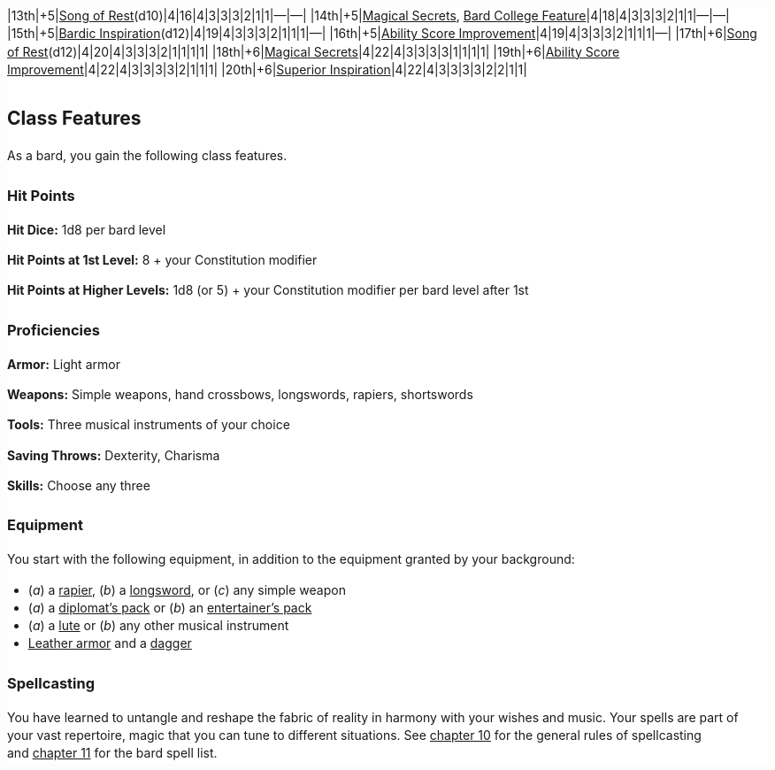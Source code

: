 |13th|+5|[Song of Rest](https://www.dndbeyond.com/sources/phb/bard#SongofRest "Song of Rest")(d10)|4|16|4|3|3|3|2|1|1|—|—|
|14th|+5|[Magical Secrets](https://www.dndbeyond.com/sources/phb/bard#MagicalSecrets "Magical Secrets"), [Bard College Feature](https://www.dndbeyond.com/sources/phb/bard#BardColleges "Bard College Feature")|4|18|4|3|3|3|2|1|1|—|—|
|15th|+5|[Bardic Inspiration](https://www.dndbeyond.com/sources/phb/bard#BardicInspiration "Bardic Inspiration")(d12)|4|19|4|3|3|3|2|1|1|1|—|
|16th|+5|[Ability Score Improvement](https://www.dndbeyond.com/sources/phb/bard#BardAbilityScoreImprovement "Ability Score Improvement")|4|19|4|3|3|3|2|1|1|1|—|
|17th|+6|[Song of Rest](https://www.dndbeyond.com/sources/phb/bard#SongofRest "Song of Rest")(d12)|4|20|4|3|3|3|2|1|1|1|1|
|18th|+6|[Magical Secrets](https://www.dndbeyond.com/sources/phb/bard#MagicalSecrets "Magical Secrets")|4|22|4|3|3|3|3|1|1|1|1|
|19th|+6|[Ability Score Improvement](https://www.dndbeyond.com/sources/phb/bard#BardAbilityScoreImprovement "Ability Score Improvement")|4|22|4|3|3|3|3|2|1|1|1|
|20th|+6|[Superior Inspiration](https://www.dndbeyond.com/sources/phb/bard#SuperiorInspiration "Superior Inspiration")|4|22|4|3|3|3|3|2|2|1|1|

## Class Features

As a bard, you gain the following class features.

### Hit Points

**Hit Dice:** 1d8 per bard level

**Hit Points at 1st Level:** 8 + your Constitution modifier

**Hit Points at Higher Levels:** 1d8 (or 5) + your Constitution modifier per bard level after 1st

### Proficiencies

**Armor:** Light armor

**Weapons:** Simple weapons, hand crossbows, longswords, rapiers, shortswords

**Tools:** Three musical instruments of your choice

**Saving Throws:** Dexterity, Charisma

**Skills:** Choose any three

### Equipment

You start with the following equipment, in addition to the equipment granted by your background:

- (_a_) a [rapier](https://www.dndbeyond.com/equipment/rapier), (_b_) a [longsword](https://www.dndbeyond.com/equipment/longsword), or (_c_) any simple weapon
- (_a_) a [diplomat’s pack](https://www.dndbeyond.com/equipment/diplomats-pack) or (_b_) an [entertainer’s pack](https://www.dndbeyond.com/equipment/entertainers-pack)
- (_a_) a [lute](https://www.dndbeyond.com/equipment/lute) or (_b_) any other musical instrument
- [Leather armor](https://www.dndbeyond.com/equipment/leather) and a [dagger](https://www.dndbeyond.com/equipment/dagger)

### Spellcasting

You have learned to untangle and reshape the fabric of reality in harmony with your wishes and music. Your spells are part of your vast repertoire, magic that you can tune to different situations. See [chapter 10](https://www.dndbeyond.com/sources/phb/spellcasting "Spellcasting") for the general rules of spellcasting and [chapter 11](https://www.dndbeyond.com/sources/phb/spells#BardSpells "Spells") for the bard spell list.

